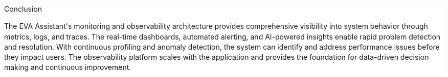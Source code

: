 Conclusion

The EVA Assistant's monitoring and observability architecture provides comprehensive visibility into system behavior through metrics, logs, and traces. The real-time dashboards, automated alerting, and AI-powered insights enable rapid problem detection and resolution. With continuous profiling and anomaly detection, the system can identify and address performance issues before they impact users. The observability platform scales with the application and provides the foundation for data-driven decision making and continuous improvement.